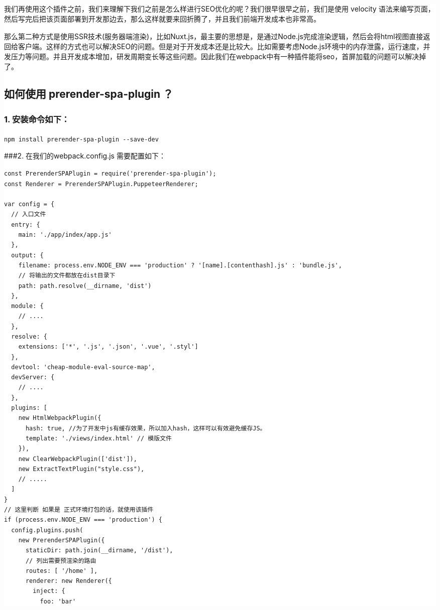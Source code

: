 
我们再使用这个插件之前，我们来理解下我们之前是怎么样进行SEO优化的呢？我们很早很早之前，我们是使用 velocity 语法来编写页面，然后写完后把该页面部署到开发那边去，那么这样就要来回折腾了，并且我们前端开发成本也非常高。

那么第二种方式是使用SSR技术(服务器端渲染)，比如Nuxt.js，最主要的思想是，是通过Node.js完成渲染逻辑，然后会将html视图直接返回给客户端。这样的方式也可以解决SEO的问题。但是对于开发成本还是比较大。比如需要考虑Node.js环境中的内存泄露，运行速度，并发压力等问题。并且开发成本增加，研发周期变长等这些问题。因此我们在webpack中有一种插件能将seo，首屏加载的问题可以解决掉了。



## 如何使用 prerender-spa-plugin ？


### 1. 安装命令如下：


```
npm install prerender-spa-plugin --save-dev

```
###2. 在我们的webpack.config.js 需要配置如下：


```
const PrerenderSPAPlugin = require('prerender-spa-plugin');
const Renderer = PrerenderSPAPlugin.PuppeteerRenderer;

var config = {
  // 入口文件
  entry: {
    main: './app/index/app.js'
  },
  output: {
    filename: process.env.NODE_ENV === 'production' ? '[name].[contenthash].js' : 'bundle.js',
    // 将输出的文件都放在dist目录下
    path: path.resolve(__dirname, 'dist')
  },
  module: {
    // ....
  },
  resolve: {
    extensions: ['*', '.js', '.json', '.vue', '.styl']
  },
  devtool: 'cheap-module-eval-source-map',
  devServer: {
    // ....
  },
  plugins: [
    new HtmlWebpackPlugin({
      hash: true, //为了开发中js有缓存效果，所以加入hash，这样可以有效避免缓存JS。
      template: './views/index.html' // 模版文件
    }),
    new ClearWebpackPlugin(['dist']),
    new ExtractTextPlugin("style.css"),
    // .....
  ]
}
// 这里判断 如果是 正式环境打包的话，就使用该插件
if (process.env.NODE_ENV === 'production') {
  config.plugins.push(
    new PrerenderSPAPlugin({
      staticDir: path.join(__dirname, '/dist'),
      // 列出需要预渲染的路由
      routes: [ '/home' ],
      renderer: new Renderer({
        inject: {
          foo: 'bar'
```
